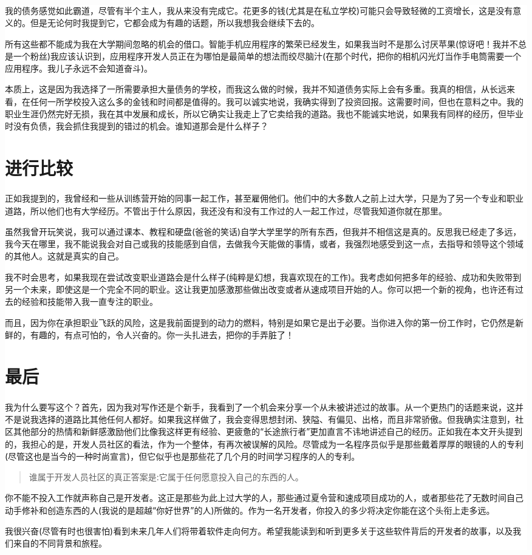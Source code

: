 我的债务感觉如此霸道，尽管有半个主人，我从来没有完成它。花更多的钱(尤其是在私立学校)可能只会导致轻微的工资增长，这是没有意义的。但是无论何时我提到它，它都会成为有趣的话题，所以我想我会继续下去的。

所有这些都不能成为我在大学期间忽略的机会的借口。智能手机应用程序的繁荣已经发生，如果我当时不是那么讨厌苹果(惊讶吧！我并不总是一个粉丝)我应该认识到，应用程序开发人员正在为哪怕是最简单的想法而绞尽脑汁(在那个时代，把你的相机闪光灯当作手电筒需要一个应用程序。我儿子永远不会知道奋斗)。

本质上，这是因为我选择了一所需要承担大量债务的学校，而我这么做的时候，我并不知道债务实际上会有多重。我真的相信，从长远来看，在任何一所学校投入这么多的金钱和时间都是值得的。我可以诚实地说，我确实得到了投资回报。这需要时间，但也在意料之中。我的职业生涯仍然完好无损，我在其中发展和成长，所以它确实让我走上了它卖给我的道路。我也不能诚实地说，如果我有同样的经历，但毕业时没有负债，我会抓住我提到的错过的机会。谁知道那会是什么样子？

# 进行比较

正如我提到的，我曾经和一些从训练营开始的同事一起工作，甚至雇佣他们。他们中的大多数人之前上过大学，只是为了另一个专业和职业道路，所以他们也有大学经历。不管出于什么原因，我还没有和没有工作过的人一起工作过，尽管我知道你就在那里。

虽然我曾开玩笑说，我可以通过课本、教程和硬盘(爸爸的笑话)自学大学里学的所有东西，但我并不相信这是真的。反思我已经走了多远，我今天在哪里，我不能说我会对自己或我的技能感到自信，去做我今天能做的事情，或者，我强烈地感受到这一点，去指导和领导这个领域的其他人。这就是真实的自己。

我不时会思考，如果我现在尝试改变职业道路会是什么样子(纯粹是幻想，我喜欢现在的工作)。我考虑如何把多年的经验、成功和失败带到另一个未来，即使这是一个完全不同的职业。这让我更加感激那些做出改变或者从速成项目开始的人。你可以把一个新的视角，也许还有过去的经验和技能带入我一直专注的职业。

而且，因为你在承担职业飞跃的风险，这是我前面提到的动力的燃料，特别是如果它是出于必要。当你进入你的第一份工作时，它仍然是新鲜的，有趣的，有点可怕的，令人兴奋的。你一头扎进去，把你的手弄脏了！

# 最后

我为什么要写这个？首先，因为我对写作还是个新手，我看到了一个机会来分享一个从未被讲述过的故事。从一个更热门的话题来说，这并不是说我选择的道路比其他任何人都好。如果我这样做了，我会变得思想封闭、狭隘、有偏见、出格，而且非常骄傲。但我确实注意到，社区其他部分的热情和新鲜感激励他们比像我这样更有经验、更疲惫的“长途旅行者”更加直言不讳地讲述自己的经历。正如我在本文开头提到的，我担心的是，开发人员社区的看法，作为一个整体，有再次被误解的风险。尽管成为一名程序员似乎是那些戴着厚厚的眼镜的人的专利(尽管这也是当今的一种时尚宣言)，但它似乎也是那些花了几个月的时间学习程序的人的专利。

> 谁属于开发人员社区的真正答案是:它属于任何愿意投入自己的东西的人。

你不能不投入工作就声称自己是开发者。这正是那些为此上过大学的人，那些通过夏令营和速成项目成功的人，或者那些花了无数时间自己动手修补和创造东西的人(我说的是超越“你好世界”的人)所做的。作为一名开发者，你投入的多少将决定你能在这个头衔上走多远。

我很兴奋(尽管有时也很害怕)看到未来几年人们将带着软件走向何方。希望我能读到和听到更多关于这些软件背后的开发者的故事，以及我们来自的不同背景和旅程。